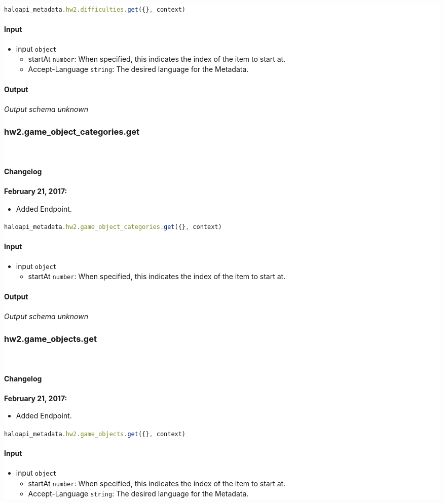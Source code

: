 

```js
haloapi_metadata.hw2.difficulties.get({}, context)
```

#### Input
* input `object`
  * startAt `number`: When specified, this indicates the index of the item to start at.
  * Accept-Language `string`: The desired language for the Metadata.

#### Output
*Output schema unknown*

### hw2.game_object_categories.get
<br />
<h4>Changelog</h4>
<div class="panel-body">
    <p><strong>February 21, 2017:</strong></p>
    <ul>
        <li>Added Endpoint.</li>
    </ul>
</div>



```js
haloapi_metadata.hw2.game_object_categories.get({}, context)
```

#### Input
* input `object`
  * startAt `number`: When specified, this indicates the index of the item to start at.

#### Output
*Output schema unknown*

### hw2.game_objects.get
<br />
<h4>Changelog</h4>
<div class="panel-body">
    <p><strong>February 21, 2017:</strong></p>
    <ul>
        <li>Added Endpoint.</li>
    </ul>
</div>



```js
haloapi_metadata.hw2.game_objects.get({}, context)
```

#### Input
* input `object`
  * startAt `number`: When specified, this indicates the index of the item to start at.
  * Accept-Language `string`: The desired language for the Metadata.
